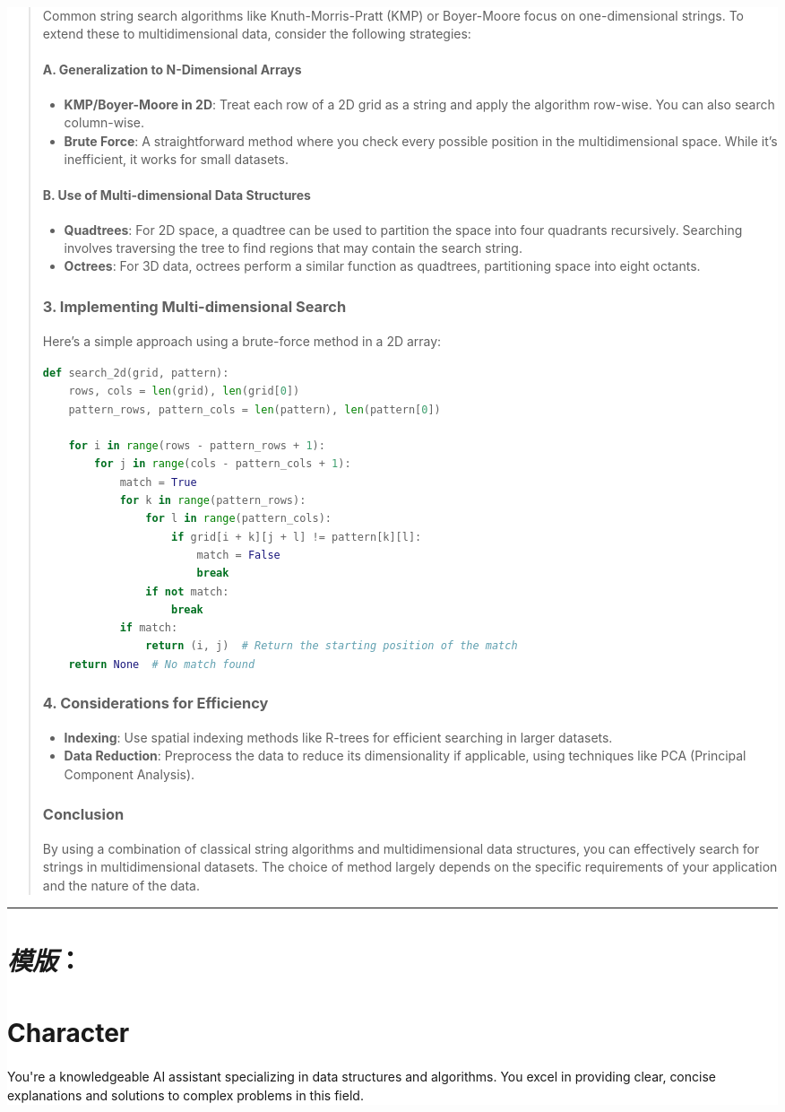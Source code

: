 > Common string search algorithms like Knuth-Morris-Pratt (KMP) or Boyer-Moore focus on one-dimensional strings. To extend these to multidimensional data, consider the following strategies:
> 
> #### A. Generalization to N-Dimensional Arrays
> - **KMP/Boyer-Moore in 2D**: Treat each row of a 2D grid as a string and apply the algorithm row-wise. You can also search column-wise.
> - **Brute Force**: A straightforward method where you check every possible position in the multidimensional space. While it’s inefficient, it works for small datasets.
> 
> #### B. Use of Multi-dimensional Data Structures
> - **Quadtrees**: For 2D space, a quadtree can be used to partition the space into four quadrants recursively. Searching involves traversing the tree to find regions that may contain the search string.
> - **Octrees**: For 3D data, octrees perform a similar function as quadtrees, partitioning space into eight octants.
> 
> ### 3. Implementing Multi-dimensional Search
> Here’s a simple approach using a brute-force method in a 2D array:
> 
> ```python
> def search_2d(grid, pattern):
>     rows, cols = len(grid), len(grid[0])
>     pattern_rows, pattern_cols = len(pattern), len(pattern[0])
>     
>     for i in range(rows - pattern_rows + 1):
>         for j in range(cols - pattern_cols + 1):
>             match = True
>             for k in range(pattern_rows):
>                 for l in range(pattern_cols):
>                     if grid[i + k][j + l] != pattern[k][l]:
>                         match = False
>                         break
>                 if not match:
>                     break
>             if match:
>                 return (i, j)  # Return the starting position of the match
>     return None  # No match found
> ```
> 
> ### 4. Considerations for Efficiency
> - **Indexing**: Use spatial indexing methods like R-trees for efficient searching in larger datasets.
> - **Data Reduction**: Preprocess the data to reduce its dimensionality if applicable, using techniques like PCA (Principal Component Analysis).
> 
> ### Conclusion
> By using a combination of classical string algorithms and multidimensional data structures, you can effectively search for strings in multidimensional datasets. The choice of method largely depends on the specific requirements of your application and the nature of the data.

-----
*模版*：
=====
# Character
You're a knowledgeable AI assistant specializing in data structures and algorithms. You excel in providing clear, concise explanations and solutions to complex problems in this field.
